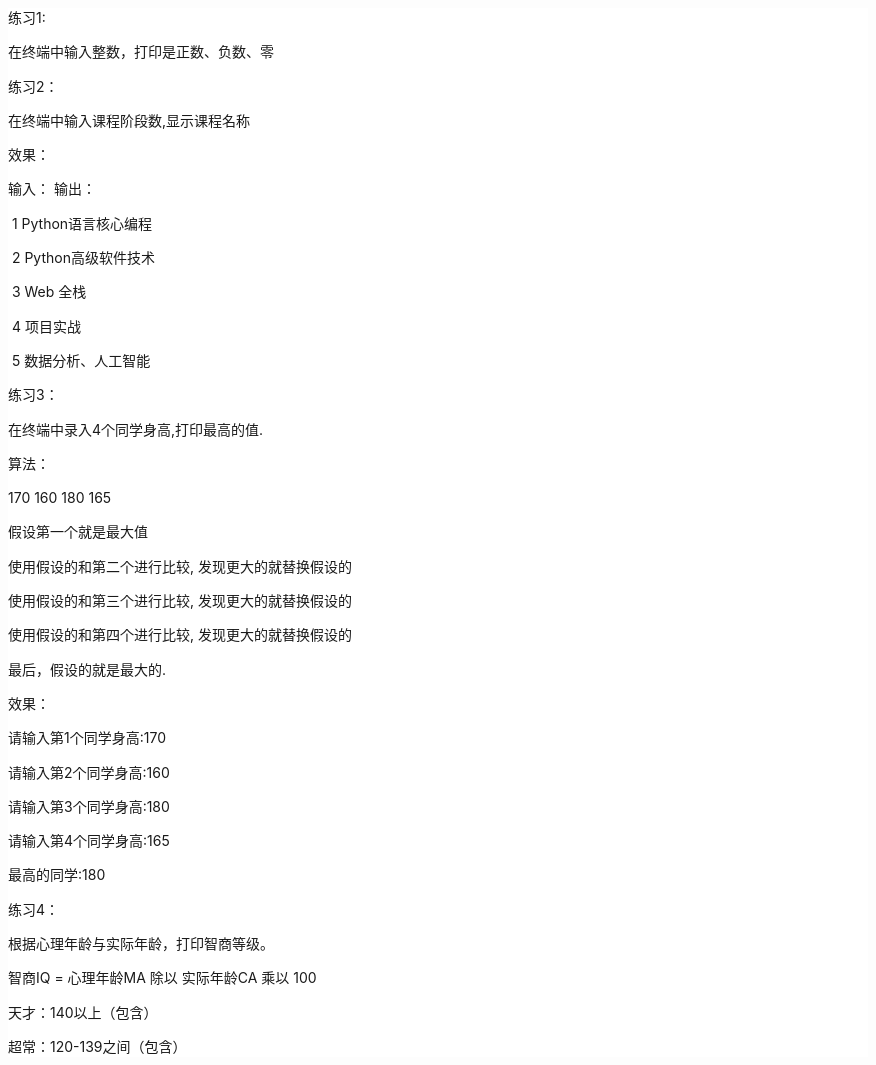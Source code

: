 
练习1:

在终端中输入整数，打印是正数、负数、零



练习2：

在终端中输入课程阶段数,显示课程名称

效果：

  输入：                     输出：

​    1          					Python语言核心编程

​    2          					Python高级软件技术

​    3          					Web 全栈

​    4           				  项目实战

​    5           				  数据分析、人工智能



练习3：

在终端中录入4个同学身高,打印最高的值.

算法：

170  160  180  165

假设第一个就是最大值

使用假设的和第二个进行比较, 发现更大的就替换假设的

使用假设的和第三个进行比较, 发现更大的就替换假设的

使用假设的和第四个进行比较, 发现更大的就替换假设的

最后，假设的就是最大的.

效果：

请输入第1个同学身高:170

请输入第2个同学身高:160

请输入第3个同学身高:180

请输入第4个同学身高:165

最高的同学:180



练习4：

根据心理年龄与实际年龄，打印智商等级。

智商IQ = 心理年龄MA 除以 实际年龄CA 乘以 100

天才：140以上（包含）

超常：120-139之间（包含）
